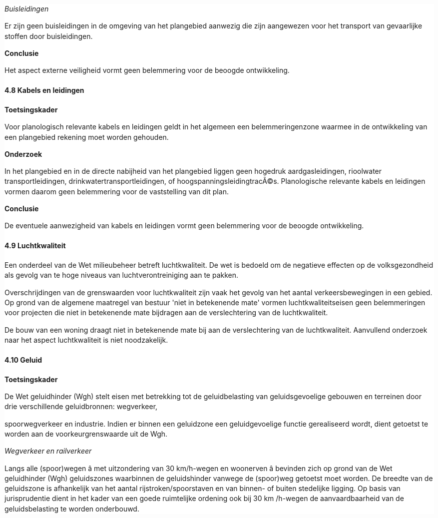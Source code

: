 *Buisleidingen*

Er zijn geen buisleidingen in de omgeving van het plangebied aanwezig die zijn aangewezen voor het transport van gevaarlijke stoffen door buisleidingen.

**Conclusie**

Het aspect externe veiligheid vormt geen belemmering voor de beoogde ontwikkeling.

#### 4\.8 Kabels en leidingen

**Toetsingskader**

Voor planologisch relevante kabels en leidingen geldt in het algemeen een belemmeringenzone waarmee in de ontwikkeling van een plangebied rekening moet worden gehouden.

**Onderzoek**

In het plangebied en in de directe nabijheid van het plangebied liggen geen hogedruk aardgasleidingen, rioolwater transportleidingen, drinkwatertransportleidingen, of hoogspanningsleidingtracÃ©s. Planologische relevante kabels en leidingen vormen daarom geen belemmering voor de vaststelling van dit plan.

**Conclusie**

De eventuele aanwezigheid van kabels en leidingen vormt geen belemmering voor de beoogde ontwikkeling.

#### 4\.9 Luchtkwaliteit

Een onderdeel van de Wet milieubeheer betreft luchtkwaliteit. De wet is bedoeld om de negatieve effecten op de volksgezondheid als gevolg van te hoge niveaus van luchtverontreiniging aan te pakken.

Overschrijdingen van de grenswaarden voor luchtkwaliteit zijn vaak het gevolg van het aantal verkeersbewegingen in een gebied. Op grond van de algemene maatregel van bestuur 'niet in betekenende mate' vormen luchtkwaliteitseisen geen belemmeringen voor projecten die niet in betekenende mate bijdragen aan de verslechtering van de luchtkwaliteit.

De bouw van een woning draagt niet in betekenende mate bij aan de verslechtering van de luchtkwaliteit. Aanvullend onderzoek naar het aspect luchtkwaliteit is niet noodzakelijk.

#### 4\.10 Geluid

**Toetsingskader**

De Wet geluidhinder (Wgh) stelt eisen met betrekking tot de geluidbelasting van geluidsgevoelige gebouwen en terreinen door drie verschillende geluidbronnen: wegverkeer,

spoorwegverkeer en industrie. Indien er binnen een geluidzone een geluidgevoelige functie gerealiseerd wordt, dient getoetst te worden aan de voorkeurgrenswaarde uit de Wgh.

*Wegverkeer en railverkeer*

Langs alle (spoor)wegen â met uitzondering van 30 km/h\-wegen en woonerven â bevinden zich op grond van de Wet geluidhinder (Wgh) geluidszones waarbinnen de geluidshinder vanwege de (spoor)weg getoetst moet worden. De breedte van de geluidszone is afhankelijk van het aantal rijstroken/spoorstaven en van binnen\- of buiten stedelijke ligging. Op basis van jurisprudentie dient in het kader van een goede ruimtelijke ordening ook bij 30 km /h\-wegen de aanvaardbaarheid van de geluidsbelasting te worden onderbouwd.
